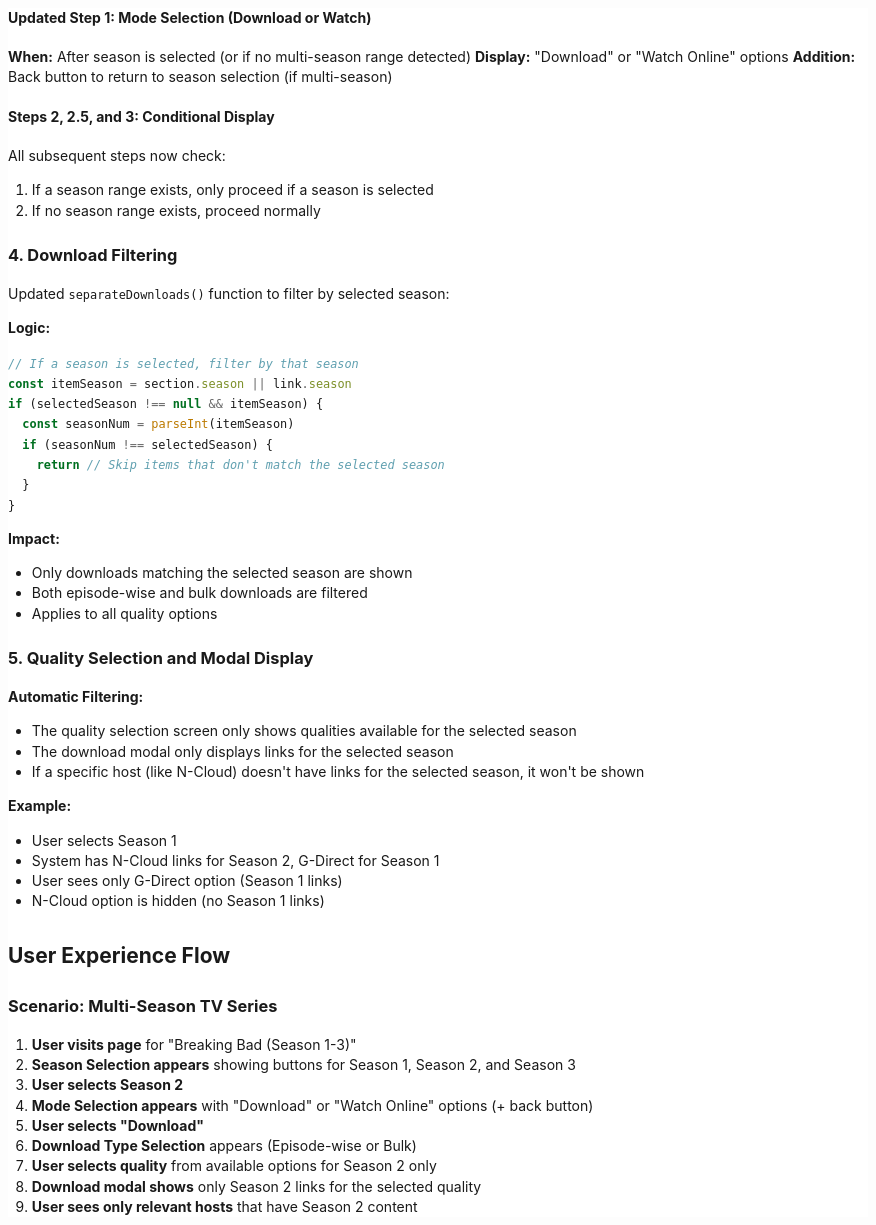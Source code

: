 #### Updated Step 1: Mode Selection (Download or Watch)

**When:** After season is selected (or if no multi-season range detected)
**Display:** "Download" or "Watch Online" options
**Addition:** Back button to return to season selection (if multi-season)

#### Steps 2, 2.5, and 3: Conditional Display

All subsequent steps now check:
1. If a season range exists, only proceed if a season is selected
2. If no season range exists, proceed normally

### 4. Download Filtering

Updated `separateDownloads()` function to filter by selected season:

**Logic:**
```typescript
// If a season is selected, filter by that season
const itemSeason = section.season || link.season
if (selectedSeason !== null && itemSeason) {
  const seasonNum = parseInt(itemSeason)
  if (seasonNum !== selectedSeason) {
    return // Skip items that don't match the selected season
  }
}
```

**Impact:**
- Only downloads matching the selected season are shown
- Both episode-wise and bulk downloads are filtered
- Applies to all quality options

### 5. Quality Selection and Modal Display

**Automatic Filtering:**
- The quality selection screen only shows qualities available for the selected season
- The download modal only displays links for the selected season
- If a specific host (like N-Cloud) doesn't have links for the selected season, it won't be shown

**Example:**
- User selects Season 1
- System has N-Cloud links for Season 2, G-Direct for Season 1
- User sees only G-Direct option (Season 1 links)
- N-Cloud option is hidden (no Season 1 links)

## User Experience Flow

### Scenario: Multi-Season TV Series

1. **User visits page** for "Breaking Bad (Season 1-3)"
2. **Season Selection appears** showing buttons for Season 1, Season 2, and Season 3
3. **User selects Season 2**
4. **Mode Selection appears** with "Download" or "Watch Online" options (+ back button)
5. **User selects "Download"**
6. **Download Type Selection** appears (Episode-wise or Bulk)
7. **User selects quality** from available options for Season 2 only
8. **Download modal shows** only Season 2 links for the selected quality
9. **User sees only relevant hosts** that have Season 2 content
